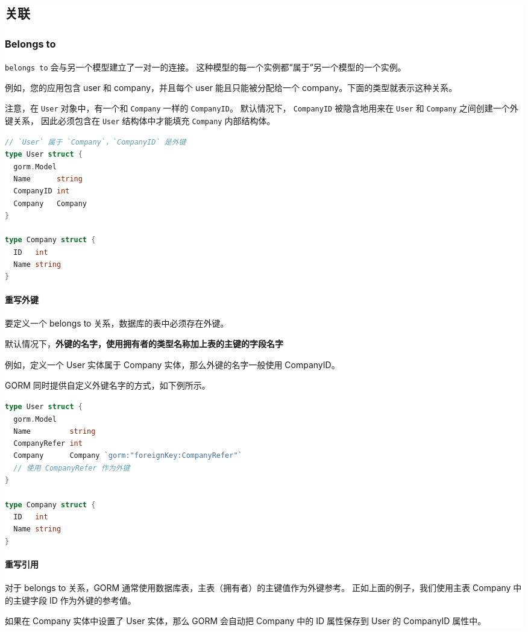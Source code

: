 ## 关联

### Belongs to

`belongs to` 会与另一个模型建立了一对一的连接。 这种模型的每一个实例都“属于”另一个模型的一个实例。

例如，您的应用包含 user 和 company，并且每个 user 能且只能被分配给一个 company。下面的类型就表示这种关系。 

注意，在 `User` 对象中，有一个和 `Company` 一样的 `CompanyID`。 默认情况下， `CompanyID` 被隐含地用来在 `User` 和 `Company` 之间创建一个外键关系， 因此必须包含在 `User` 结构体中才能填充 `Company` 内部结构体。

```go
// `User` 属于 `Company`，`CompanyID` 是外键
type User struct {
  gorm.Model
  Name      string
  CompanyID int
  Company   Company
}

type Company struct {
  ID   int
  Name string
}
```

#### 重写外键

要定义一个 belongs to 关系，数据库的表中必须存在外键。

默认情况下，**外键的名字，使用拥有者的类型名称加上表的主键的字段名字**

例如，定义一个 User 实体属于 Company 实体，那么外键的名字一般使用 CompanyID。

GORM 同时提供自定义外键名字的方式，如下例所示。

```go
type User struct {
  gorm.Model
  Name         string
  CompanyRefer int
  Company      Company `gorm:"foreignKey:CompanyRefer"`
  // 使用 CompanyRefer 作为外键
}

type Company struct {
  ID   int
  Name string
}
```

#### 重写引用

对于 belongs to 关系，GORM 通常使用数据库表，主表（拥有者）的主键值作为外键参考。 正如上面的例子，我们使用主表 Company 中的主键字段 ID 作为外键的参考值。

如果在 Company 实体中设置了 User 实体，那么 GORM 会自动把 Company 中的 ID 属性保存到 User 的 CompanyID 属性中。
